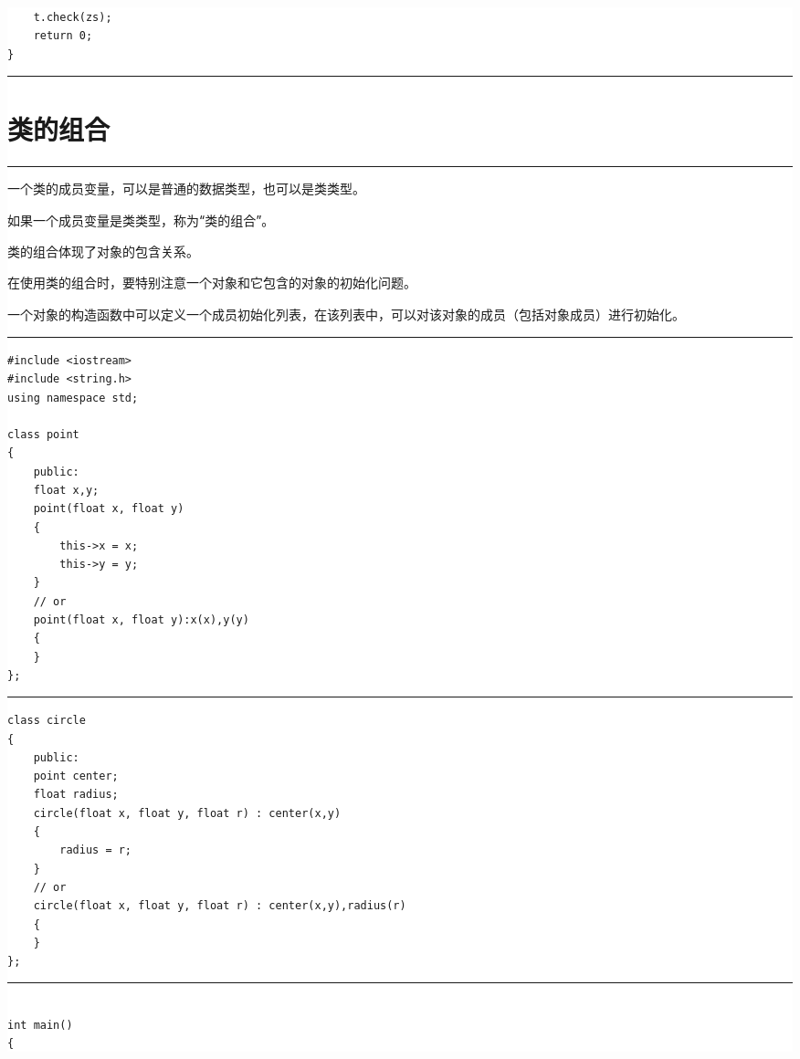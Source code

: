 ```
    t.check(zs);
    return 0;
}
```

---



# 类的组合

---

一个类的成员变量，可以是普通的数据类型，也可以是类类型。

如果一个成员变量是类类型，称为“类的组合”。

类的组合体现了对象的包含关系。

在使用类的组合时，要特别注意一个对象和它包含的对象的初始化问题。

一个对象的构造函数中可以定义一个成员初始化列表，在该列表中，可以对该对象的成员（包括对象成员）进行初始化。

---

```
#include <iostream>
#include <string.h>
using namespace std;

class point
{
    public:
    float x,y;
    point(float x, float y)
    {
        this->x = x;
        this->y = y;
    }
    // or
    point(float x, float y):x(x),y(y)
    {
    }    
};
```
---
```
class circle
{
    public:
    point center;
    float radius;
    circle(float x, float y, float r) : center(x,y) 
    {
        radius = r;
    }
    // or
    circle(float x, float y, float r) : center(x,y),radius(r)
    {
    }    
};
```
---
```

int main()
{
```